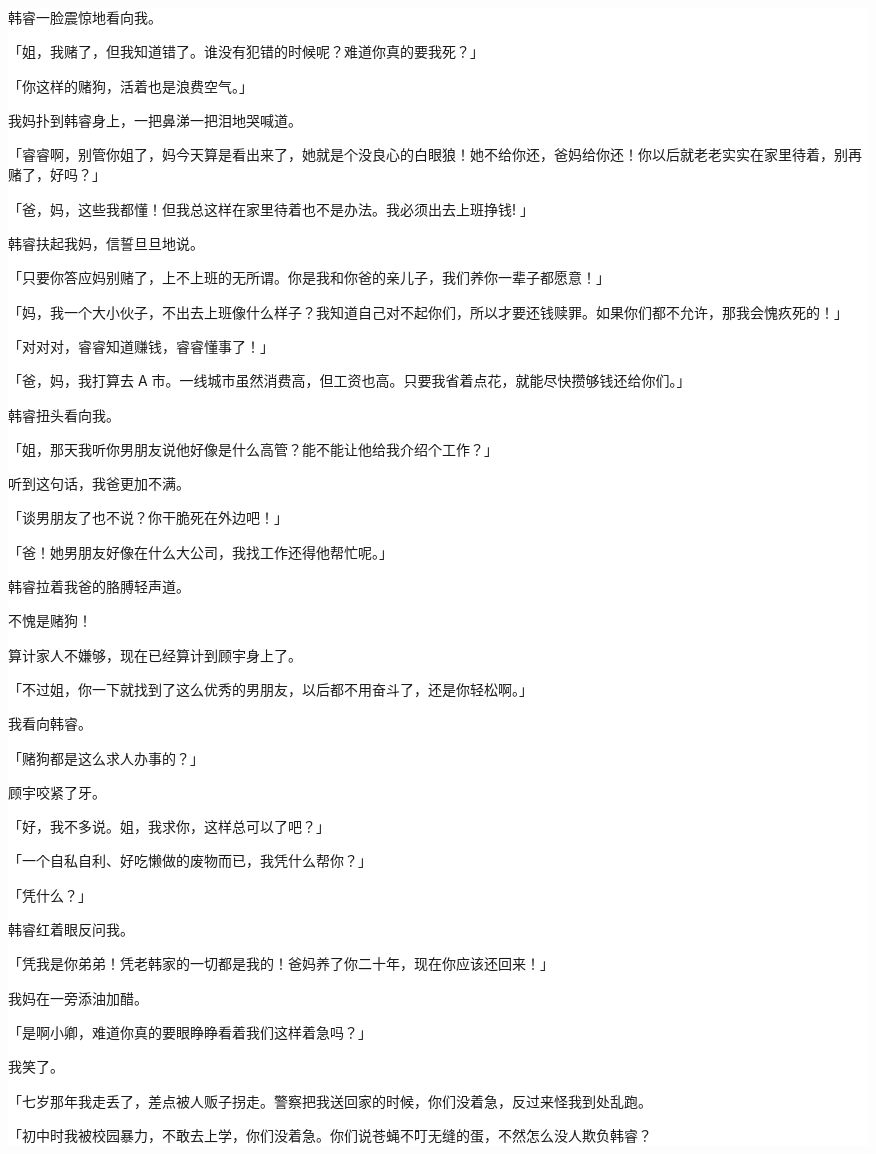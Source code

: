 韩睿一脸震惊地看向我。

「姐，我赌了，但我知道错了。谁没有犯错的时候呢？难道你真的要我死？」

「你这样的赌狗，活着也是浪费空气。」

我妈扑到韩睿身上，一把鼻涕一把泪地哭喊道。

「睿睿啊，别管你姐了，妈今天算是看出来了，她就是个没良心的白眼狼！她不给你还，爸妈给你还！你以后就老老实实在家里待着，别再赌了，好吗？」

「爸，妈，这些我都懂！但我总这样在家里待着也不是办法。我必须出去上班挣钱\! 」

韩睿扶起我妈，信誓旦旦地说。

「只要你答应妈别赌了，上不上班的无所谓。你是我和你爸的亲儿子，我们养你一辈子都愿意！」

「妈，我一个大小伙子，不出去上班像什么样子？我知道自己对不起你们，所以才要还钱赎罪。如果你们都不允许，那我会愧疚死的！」

「对对对，睿睿知道赚钱，睿睿懂事了！」

「爸，妈，我打算去 A 市。一线城市虽然消费高，但工资也高。只要我省着点花，就能尽快攒够钱还给你们。」

韩睿扭头看向我。

「姐，那天我听你男朋友说他好像是什么高管？能不能让他给我介绍个工作？」

听到这句话，我爸更加不满。

「谈男朋友了也不说？你干脆死在外边吧！」

「爸！她男朋友好像在什么大公司，我找工作还得他帮忙呢。」

韩睿拉着我爸的胳膊轻声道。

不愧是赌狗！

算计家人不嫌够，现在已经算计到顾宇身上了。

「不过姐，你一下就找到了这么优秀的男朋友，以后都不用奋斗了，还是你轻松啊。」

我看向韩睿。

「赌狗都是这么求人办事的？」

顾宇咬紧了牙。

「好，我不多说。姐，我求你，这样总可以了吧？」

「一个自私自利、好吃懒做的废物而已，我凭什么帮你？」

「凭什么？」

韩睿红着眼反问我。

「凭我是你弟弟！凭老韩家的一切都是我的！爸妈养了你二十年，现在你应该还回来！」

我妈在一旁添油加醋。

「是啊小卿，难道你真的要眼睁睁看着我们这样着急吗？」

我笑了。

「七岁那年我走丢了，差点被人贩子拐走。警察把我送回家的时候，你们没着急，反过来怪我到处乱跑。

「初中时我被校园暴力，不敢去上学，你们没着急。你们说苍蝇不叮无缝的蛋，不然怎么没人欺负韩睿？
